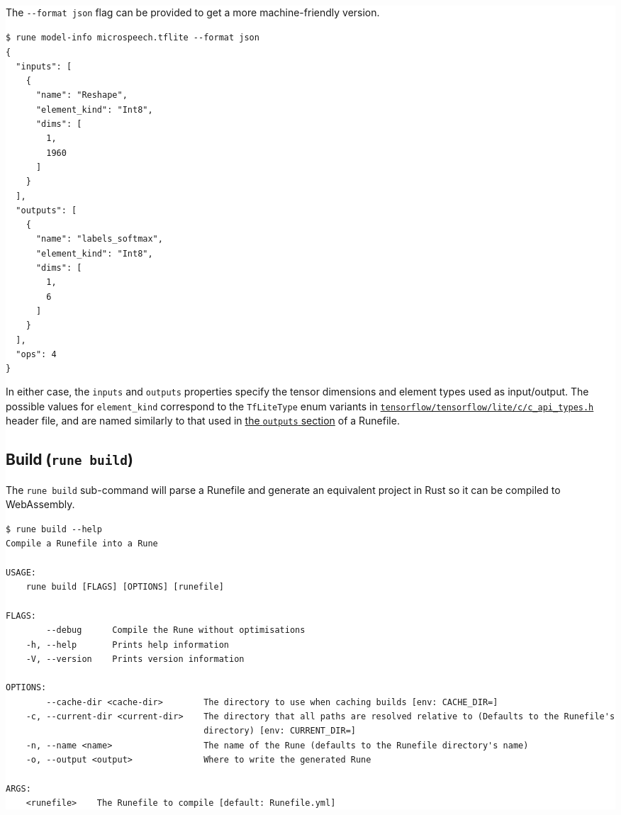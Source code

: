 The `--format json` flag can be provided to get a more machine-friendly version.

```console
$ rune model-info microspeech.tflite --format json
{
  "inputs": [
    {
      "name": "Reshape",
      "element_kind": "Int8",
      "dims": [
        1,
        1960
      ]
    }
  ],
  "outputs": [
    {
      "name": "labels_softmax",
      "element_kind": "Int8",
      "dims": [
        1,
        6
      ]
    }
  ],
  "ops": 4
}
```

In either case, the `inputs` and `outputs` properties specify the tensor
dimensions and element types used as input/output. The possible values for
`element_kind` correspond to the `TfLiteType` enum variants in [`
tensorflow/tensorflow/lite/c/c_api_types.h `][data-type] header file, and are
named similarly to that used in [the `outputs`
section](./runefile.md#outputs) of a Runefile.

## Build (`rune build`)

The `rune build` sub-command will parse a Runefile and generate an equivalent
project in Rust so it can be compiled to WebAssembly.

```console
$ rune build --help
Compile a Runefile into a Rune

USAGE:
    rune build [FLAGS] [OPTIONS] [runefile]

FLAGS:
        --debug      Compile the Rune without optimisations
    -h, --help       Prints help information
    -V, --version    Prints version information

OPTIONS:
        --cache-dir <cache-dir>        The directory to use when caching builds [env: CACHE_DIR=]
    -c, --current-dir <current-dir>    The directory that all paths are resolved relative to (Defaults to the Runefile's
                                       directory) [env: CURRENT_DIR=]
    -n, --name <name>                  The name of the Rune (defaults to the Runefile directory's name)
    -o, --output <output>              Where to write the generated Rune

ARGS:
    <runefile>    The Runefile to compile [default: Runefile.yml]
```


[data-type]: https://github.com/tensorflow/tensorflow/blob/acf39b7d5f03568d35fa57b856bcf8593c147612/tensorflow/lite/c/c_api_types.h#L62-L81
[cap]: runefile.md#capabilities
[gv]: https://graphviz.org/
[debug-runefile]: https://github.com/hotg-ai/rune/blob/0e5c7076baa5c4075db94a778020ad47bbbe8672/examples/debugging/Runefile.yml